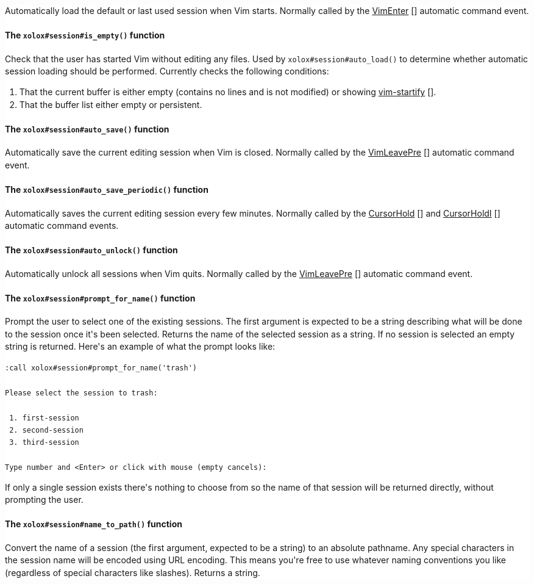 Automatically load the default or last used session when Vim starts.
Normally called by the [VimEnter] [] automatic command event.

[VimEnter]: http://vimdoc.sourceforge.net/htmldoc/autocmd.html#VimEnter

#### The `xolox#session#is_empty()` function

Check that the user has started Vim without editing any files. Used by
`xolox#session#auto_load()` to determine whether automatic session loading
should be performed. Currently checks the following conditions:

1. That the current buffer is either empty (contains no lines and is not
   modified) or showing [vim-startify] [].
2. That the buffer list either empty or persistent.

[vim-startify]: https://github.com/mhinz/vim-startify/

#### The `xolox#session#auto_save()` function

Automatically save the current editing session when Vim is closed.
Normally called by the [VimLeavePre] [] automatic command event.

[VimLeavePre]: http://vimdoc.sourceforge.net/htmldoc/autocmd.html#VimLeavePre

#### The `xolox#session#auto_save_periodic()` function

Automatically saves the current editing session every few minutes.
Normally called by the [CursorHold] [] and [CursorHoldI] [] automatic
command events.

[CursorHold]: http://vimdoc.sourceforge.net/htmldoc/autocmd.html#CursorHold
[CursorHoldI]: http://vimdoc.sourceforge.net/htmldoc/autocmd.html#CursorHoldI

#### The `xolox#session#auto_unlock()` function

Automatically unlock all sessions when Vim quits. Normally called by the
[VimLeavePre] [] automatic command event.

[VimLeavePre]: http://vimdoc.sourceforge.net/htmldoc/autocmd.html#VimLeavePre

#### The `xolox#session#prompt_for_name()` function

Prompt the user to select one of the existing sessions. The first argument
is expected to be a string describing what will be done to the session
once it's been selected. Returns the name of the selected session as a
string. If no session is selected an empty string is returned. Here's
an example of what the prompt looks like:

    :call xolox#session#prompt_for_name('trash')

    Please select the session to trash:

     1. first-session
     2. second-session
     3. third-session

    Type number and <Enter> or click with mouse (empty cancels):

If only a single session exists there's nothing to choose from so the name
of that session will be returned directly, without prompting the user.

#### The `xolox#session#name_to_path()` function

Convert the name of a session (the first argument, expected to be a
string) to an absolute pathname. Any special characters in the session
name will be encoded using URL encoding. This means you're free to use
whatever naming conventions you like (regardless of special characters
like slashes). Returns a string.


[:mksession]: http://vimdoc.sourceforge.net/htmldoc/starting.html#:mksession
[:source]: http://vimdoc.sourceforge.net/htmldoc/repeat.html#:source
[vim-session]: http://peterodding.com/code/vim/session
[vim-shell]: http://peterodding.com/code/vim/shell
[sessionoptions]: http://vimdoc.sourceforge.net/htmldoc/options.html#'sessionoptions'
[81]: https://github.com/xolox/vim-session/pull/81
[85]: https://github.com/xolox/vim-session/issues/85
[bg]: http://vimdoc.sourceforge.net/htmldoc/options.html#'background'
[delcommand]: http://vimdoc.sourceforge.net/htmldoc/map.html#:delcommand
[howto-install]: https://github.com/xolox/vim-session/blob/master/INSTALL.md
[mksession]: http://vimdoc.sourceforge.net/htmldoc/starting.html#:mksession
[sessionoptions]: http://vimdoc.sourceforge.net/htmldoc/options.html#%27sessionoptions%27
[source]: http://vimdoc.sourceforge.net/htmldoc/repeat.html#:source
[tabnew]: http://vimdoc.sourceforge.net/htmldoc/tabpage.html#:tabnew
[vimrc]: http://vimdoc.sourceforge.net/htmldoc/starting.html#vimrc